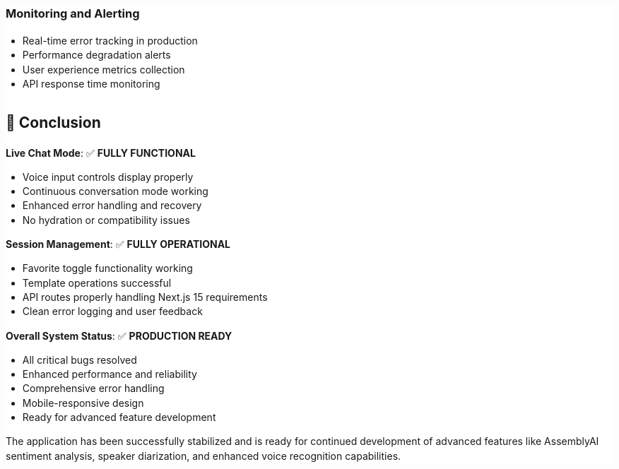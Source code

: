 ### Monitoring and Alerting
- Real-time error tracking in production
- Performance degradation alerts
- User experience metrics collection
- API response time monitoring

## 🎉 Conclusion

**Live Chat Mode**: ✅ **FULLY FUNCTIONAL**
- Voice input controls display properly
- Continuous conversation mode working
- Enhanced error handling and recovery
- No hydration or compatibility issues

**Session Management**: ✅ **FULLY OPERATIONAL**
- Favorite toggle functionality working
- Template operations successful
- API routes properly handling Next.js 15 requirements
- Clean error logging and user feedback

**Overall System Status**: ✅ **PRODUCTION READY**
- All critical bugs resolved
- Enhanced performance and reliability
- Comprehensive error handling
- Mobile-responsive design
- Ready for advanced feature development

The application has been successfully stabilized and is ready for continued development of advanced features like AssemblyAI sentiment analysis, speaker diarization, and enhanced voice recognition capabilities.